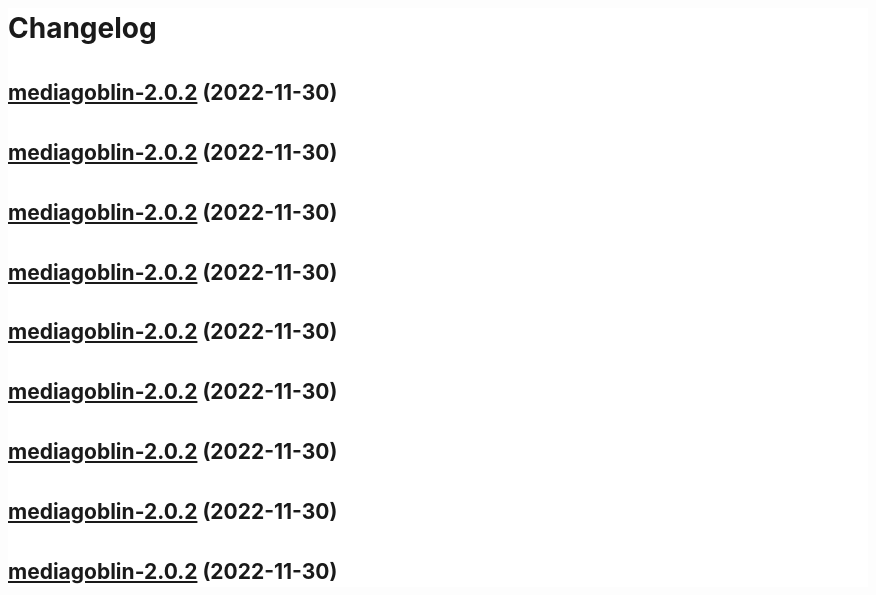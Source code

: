 # Changelog



## [mediagoblin-2.0.2](https://github.com/truecharts/charts/compare/mediagoblin-2.0.1...mediagoblin-2.0.2) (2022-11-30)




## [mediagoblin-2.0.2](https://github.com/truecharts/charts/compare/mediagoblin-2.0.1...mediagoblin-2.0.2) (2022-11-30)




## [mediagoblin-2.0.2](https://github.com/truecharts/charts/compare/mediagoblin-2.0.1...mediagoblin-2.0.2) (2022-11-30)




## [mediagoblin-2.0.2](https://github.com/truecharts/charts/compare/mediagoblin-2.0.1...mediagoblin-2.0.2) (2022-11-30)




## [mediagoblin-2.0.2](https://github.com/truecharts/charts/compare/mediagoblin-2.0.1...mediagoblin-2.0.2) (2022-11-30)




## [mediagoblin-2.0.2](https://github.com/truecharts/charts/compare/mediagoblin-2.0.1...mediagoblin-2.0.2) (2022-11-30)




## [mediagoblin-2.0.2](https://github.com/truecharts/charts/compare/mediagoblin-2.0.1...mediagoblin-2.0.2) (2022-11-30)




## [mediagoblin-2.0.2](https://github.com/truecharts/charts/compare/mediagoblin-2.0.1...mediagoblin-2.0.2) (2022-11-30)




## [mediagoblin-2.0.2](https://github.com/truecharts/charts/compare/mediagoblin-2.0.1...mediagoblin-2.0.2) (2022-11-30)

